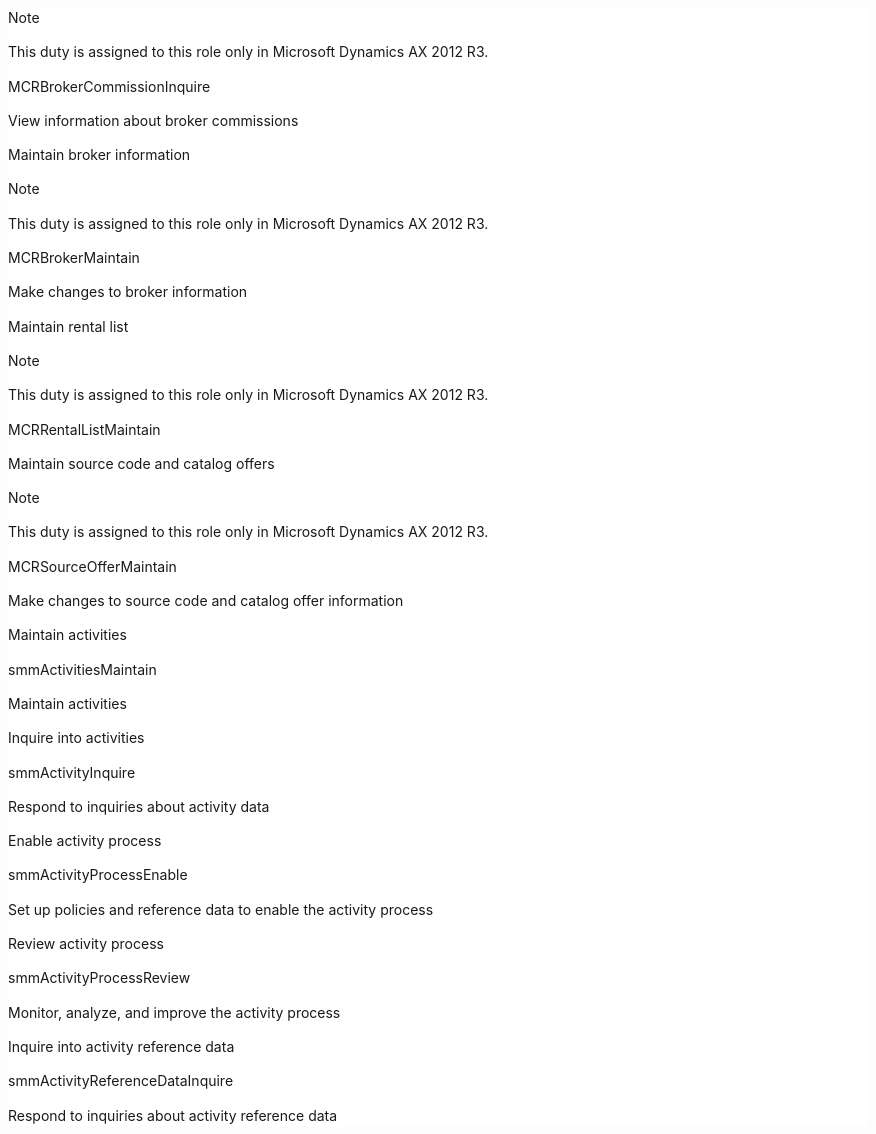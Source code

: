 > [!NOTE]
> <P>This duty is assigned to this role only in Microsoft Dynamics AX 2012 R3.</P>


</div></td>
<td><p>MCRBrokerCommissionInquire</p></td>
<td><p>View information about broker commissions</p></td>
</tr>
<tr class="even">
<td><p>Maintain broker information</p>
<div class="alert">

> [!NOTE]
> <P>This duty is assigned to this role only in Microsoft Dynamics AX 2012 R3.</P>


</div></td>
<td><p>MCRBrokerMaintain</p></td>
<td><p>Make changes to broker information</p></td>
</tr>
<tr class="odd">
<td><p>Maintain rental list</p>
<div class="alert">

> [!NOTE]
> <P>This duty is assigned to this role only in Microsoft Dynamics AX 2012 R3.</P>


</div></td>
<td><p>MCRRentalListMaintain</p></td>
<td><p></p></td>
</tr>
<tr class="even">
<td><p>Maintain source code and catalog offers</p>
<div class="alert">

> [!NOTE]
> <P>This duty is assigned to this role only in Microsoft Dynamics AX 2012 R3.</P>


</div></td>
<td><p>MCRSourceOfferMaintain</p></td>
<td><p>Make changes to source code and catalog offer information</p></td>
</tr>
<tr class="odd">
<td><p>Maintain activities</p></td>
<td><p>smmActivitiesMaintain</p></td>
<td><p>Maintain activities</p></td>
</tr>
<tr class="even">
<td><p>Inquire into activities</p></td>
<td><p>smmActivityInquire</p></td>
<td><p>Respond to inquiries about activity data</p></td>
</tr>
<tr class="odd">
<td><p>Enable activity process</p></td>
<td><p>smmActivityProcessEnable</p></td>
<td><p>Set up policies and reference data to enable the activity process</p></td>
</tr>
<tr class="even">
<td><p>Review activity process</p></td>
<td><p>smmActivityProcessReview</p></td>
<td><p>Monitor, analyze, and improve the activity process</p></td>
</tr>
<tr class="odd">
<td><p>Inquire into activity reference data</p></td>
<td><p>smmActivityReferenceDataInquire</p></td>
<td><p>Respond to inquiries about activity reference data</p></td>